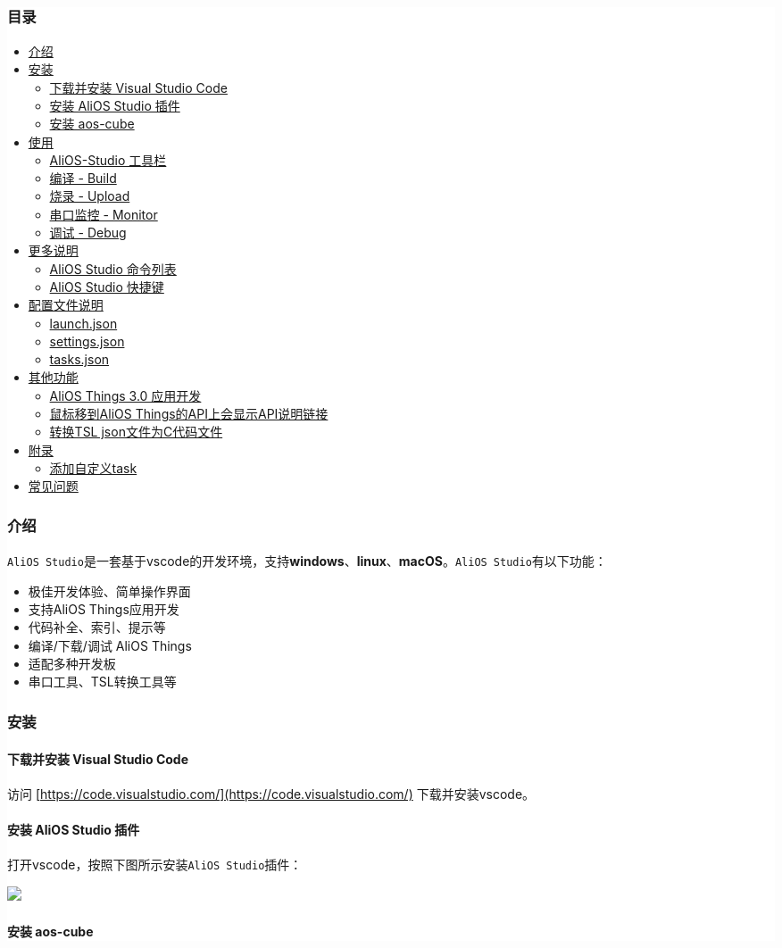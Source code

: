 ### 目录
* [介绍](#介绍)
* [安装](#安装)
	* [下载并安装 Visual Studio Code](#下载并安装-visual-studio-code)
	* [安装 AliOS Studio 插件](#安装-alios-studio-插件)
	* [安装 aos-cube](#安装-aos-cube)
* [使用](#使用)
	* [AliOS-Studio 工具栏](#alios-studio-工具栏)
	* [编译 - Build](#编译---build)
	* [烧录 - Upload](#烧录---upload)
	* [串口监控 - Monitor](#串口监控---monitor)
	* [调试 - Debug](#调试---debug)
* [更多说明](#更多说明)
	* [AliOS Studio 命令列表](#alios-studio-命令列表)
	* [AliOS Studio 快捷键](#alios-studio-快捷键)
* [配置文件说明](#配置文件说明)
	* [launch.json](#launchjson)
	* [settings.json](#settingsjson)
	* [tasks.json](#tasksjson)
* [其他功能](#其他功能)
	* [AliOS Things 3.0 应用开发](#alios-things-30-应用开发)
	* [鼠标移到AliOS Things的API上会显示API说明链接](#鼠标移到alios-things的api上会显示api说明链接)
	* [转换TSL json文件为C代码文件](#转换tsl-json文件为c代码文件)
* [附录](#附录)
	* [添加自定义task](#添加自定义task)
* [常见问题](#常见问题)

### 介绍

`AliOS Studio`是一套基于vscode的开发环境，支持**windows**、**linux**、**macOS**。`AliOS Studio`有以下功能：

- 极佳开发体验、简单操作界面
- 支持AliOS Things应用开发
- 代码补全、索引、提示等
- 编译/下载/调试 AliOS Things
- 适配多种开发板
- 串口工具、TSL转换工具等

### 安装

#### 下载并安装 Visual Studio Code

访问 [https://code.visualstudio.com/](https://code.visualstudio.com/) 下载并安装vscode。

#### 安装 AliOS Studio 插件

打开vscode，按照下图所示安装`AliOS Studio`插件：

![](https://img.alicdn.com/tfs/TB1l4kMnbvpK1RjSZPiXXbmwXXa-1231-848.jpg#width=)

#### 安装 aos-cube
